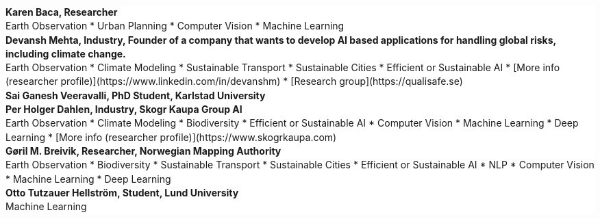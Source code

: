 <div class="content" markdown="1" data-tags="Earth Observation,Urban Planning,Computer Vision,Machine Learning">
<span title="Data scientist interested in geo data analysis and AI applicacions. Researcher."><strong>Karen Baca, Researcher</strong></span>
<br />
Earth Observation * Urban Planning * Computer Vision * Machine Learning
</div>

<div class="content" markdown="1" data-tags="Earth Observation,Climate Modeling,Sustainable Transport,Sustainable Cities,Efficient or Sustainable AI">
<span title="Engineer with experience in development of complex software based systems and business and team development. IndustryFounder of a company that wants to develop AI based applications for handling global risks, including climate change.."><strong>Devansh Mehta, Industry, Founder of a company that wants to develop AI based applications for handling global risks, including climate change.</strong></span>
<br />
Earth Observation * Climate Modeling * Sustainable Transport * Sustainable Cities * Efficient or Sustainable AI * [More info (researcher profile)](https://www.linkedin.com/in/devanshm) * [Research group](https://qualisafe.se)
</div>

<div class="content" markdown="1" data-tags="">
<span title="PhD StudentKarlstad University."><strong>Sai Ganesh Veeravalli, PhD Student, Karlstad University</strong></span>
<br />

</div>

<div class="content" markdown="1" data-tags="Earth Observation,Climate Modeling,Biodiversity,Efficient or Sustainable AI,Computer Vision,Machine Learning,Deep Learning">
<span title="https://www.linkedin.com/in/perholger/. IndustrySkogr Kaupa Group AI."><strong>Per Holger Dahlen, Industry, Skogr Kaupa Group AI</strong></span>
<br />
Earth Observation * Climate Modeling * Biodiversity * Efficient or Sustainable AI * Computer Vision * Machine Learning * Deep Learning * [More info (researcher profile)](https://www.skogrkaupa.com)
</div>

<div class="content" markdown="1" data-tags="Earth Observation,Biodiversity,Sustainable Transport,Sustainable Cities,Efficient or Sustainable AI,NLP,Computer Vision,Machine Learning,Deep Learning">
<span title="ResearcherNorwegian Mapping Authority."><strong>Gøril M. Breivik, Researcher, Norwegian Mapping Authority</strong></span>
<br />
Earth Observation * Biodiversity * Sustainable Transport * Sustainable Cities * Efficient or Sustainable AI * NLP * Computer Vision * Machine Learning * Deep Learning
</div>

<div class="content" markdown="1" data-tags="Machine Learning">
<span title="Engineering Physics student specializing in ML. Deep passion for making the world a better place in the most effective ways possible, currently interested in eliminating animal factory farming.  StudentLund University."><strong>Otto Tutzauer Hellström, Student, Lund University</strong></span>
<br />
Machine Learning
</div>
